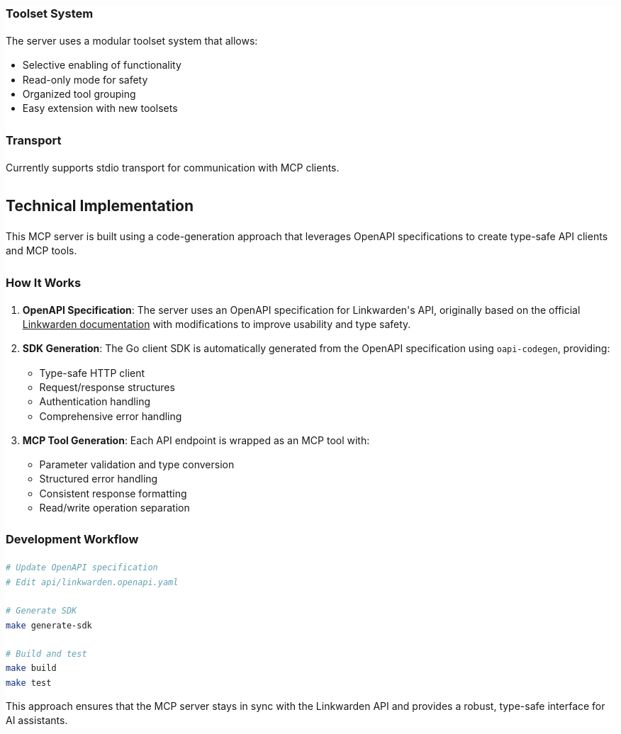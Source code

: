 ### Toolset System

The server uses a modular toolset system that allows:
- Selective enabling of functionality
- Read-only mode for safety
- Organized tool grouping
- Easy extension with new toolsets

### Transport

Currently supports stdio transport for communication with MCP clients.

## Technical Implementation

This MCP server is built using a code-generation approach that leverages OpenAPI specifications to create type-safe API clients and MCP tools.

### How It Works

1. **OpenAPI Specification**: The server uses an OpenAPI specification for Linkwarden's API, originally based on the official [Linkwarden documentation](https://github.com/linkwarden/docs) with modifications to improve usability and type safety.

2. **SDK Generation**: The Go client SDK is automatically generated from the OpenAPI specification using `oapi-codegen`, providing:
   - Type-safe HTTP client
   - Request/response structures
   - Authentication handling
   - Comprehensive error handling

3. **MCP Tool Generation**: Each API endpoint is wrapped as an MCP tool with:
   - Parameter validation and type conversion
   - Structured error handling
   - Consistent response formatting
   - Read/write operation separation

### Development Workflow

```bash
# Update OpenAPI specification
# Edit api/linkwarden.openapi.yaml

# Generate SDK
make generate-sdk

# Build and test
make build
make test
```

This approach ensures that the MCP server stays in sync with the Linkwarden API and provides a robust, type-safe interface for AI assistants.
